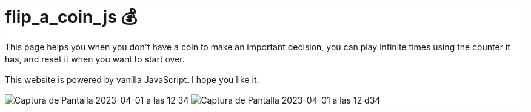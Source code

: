 # flip_a_coin_js 💰

<p>This page helps you when you don't have a coin to make an important decision, you can play infinite times using the counter it has, and reset it when you want to start over.</p>
<p>This website is powered by vanilla JavaScript. I hope you like it.</p>
<img width="2048" alt="Captura de Pantalla 2023-04-01 a las 12 34" src="https://user-images.githubusercontent.com/112553001/229281755-730c38f6-9fe6-4edd-a09e-594300a1112a.png">
<img width="2048" alt="Captura de Pantalla 2023-04-01 a las 12 d34" src="https://user-images.githubusercontent.com/112553001/229281769-f2e76f1f-70af-4e6f-9b8f-16220e5ee40e.png">
